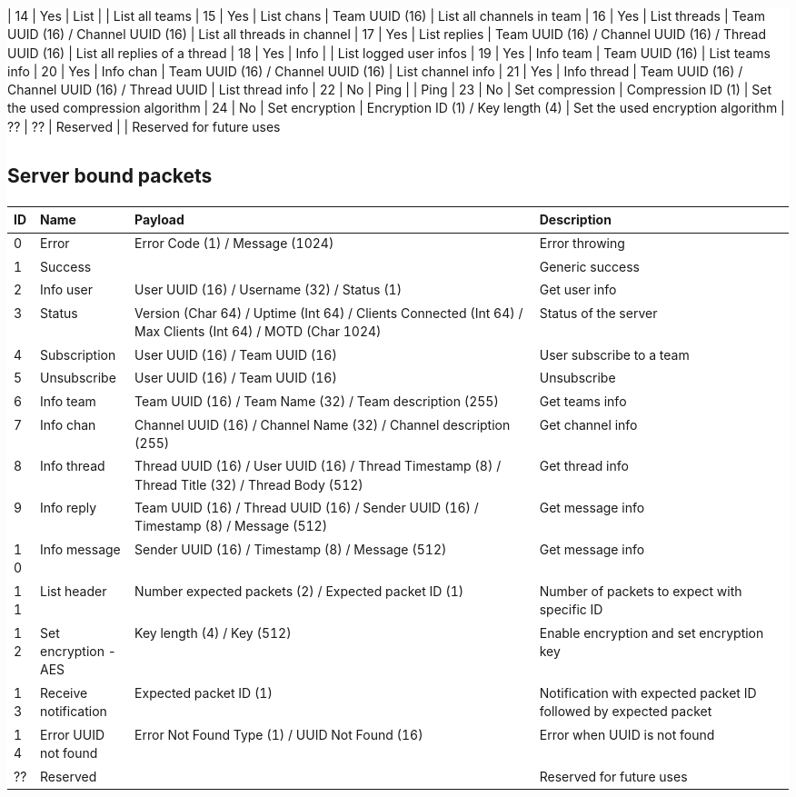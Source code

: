 | 14 | Yes | List | | List all teams
| 15 | Yes | List chans | Team UUID (16) | List all channels in team
| 16 | Yes | List threads | Team UUID (16) / Channel UUID (16) | List all threads in channel
| 17 | Yes | List replies | Team UUID (16) / Channel UUID (16) / Thread UUID (16) | List all replies of a thread
| 18 | Yes | Info | | List logged user infos
| 19 | Yes | Info team | Team UUID (16) | List teams info
| 20 | Yes | Info chan | Team UUID (16) / Channel UUID (16) | List channel info
| 21 | Yes | Info thread | Team UUID (16) / Channel UUID (16) / Thread UUID | List thread info
| 22 | No | Ping | | Ping
| 23 | No | Set compression | Compression ID (1) | Set the used compression algorithm
| 24 | No | Set encryption | Encryption ID (1) / Key length (4) | Set the used encryption algorithm
| ?? | ?? | Reserved | | Reserved for future uses

## Server bound packets

| ID | Name | Payload | Description
| :- | :--- | :------ | :----------
| 0 | Error | Error Code (1) / Message (1024) | Error throwing
| 1 | Success | | Generic success
| 2 | Info user | User UUID (16) / Username (32) / Status (1) | Get user info
| 3 | Status | Version (Char 64) / Uptime (Int 64) / Clients Connected (Int 64) / Max Clients (Int 64) / MOTD (Char 1024) | Status of the server
| 4 | Subscription | User UUID (16) / Team UUID (16) | User subscribe to a team
| 5 | Unsubscribe | User UUID (16) / Team UUID (16) | Unsubscribe
| 6 | Info team | Team UUID (16) / Team Name (32) / Team description (255) | Get teams info
| 7 | Info chan | Channel UUID (16) / Channel Name (32) / Channel description (255) | Get channel info
| 8 | Info thread | Thread UUID (16) / User UUID (16) / Thread Timestamp (8) / Thread Title (32) / Thread Body (512) | Get thread info
| 9 | Info reply | Team UUID (16) / Thread UUID (16) / Sender UUID (16) / Timestamp (8) / Message (512) | Get message info
| 10 | Info message | Sender UUID (16) / Timestamp (8) / Message (512) | Get message info
| 11 | List header | Number expected packets (2) / Expected packet ID (1) | Number of packets to expect with specific ID
| 12 | Set encryption - AES | Key length (4) / Key (512) | Enable encryption and set encryption key
| 13 | Receive notification | Expected packet ID (1) | Notification with expected packet ID followed by expected packet
| 14 | Error UUID not found | Error Not Found Type (1) / UUID Not Found (16) | Error when UUID is not found
| ?? | Reserved | | Reserved for future uses
